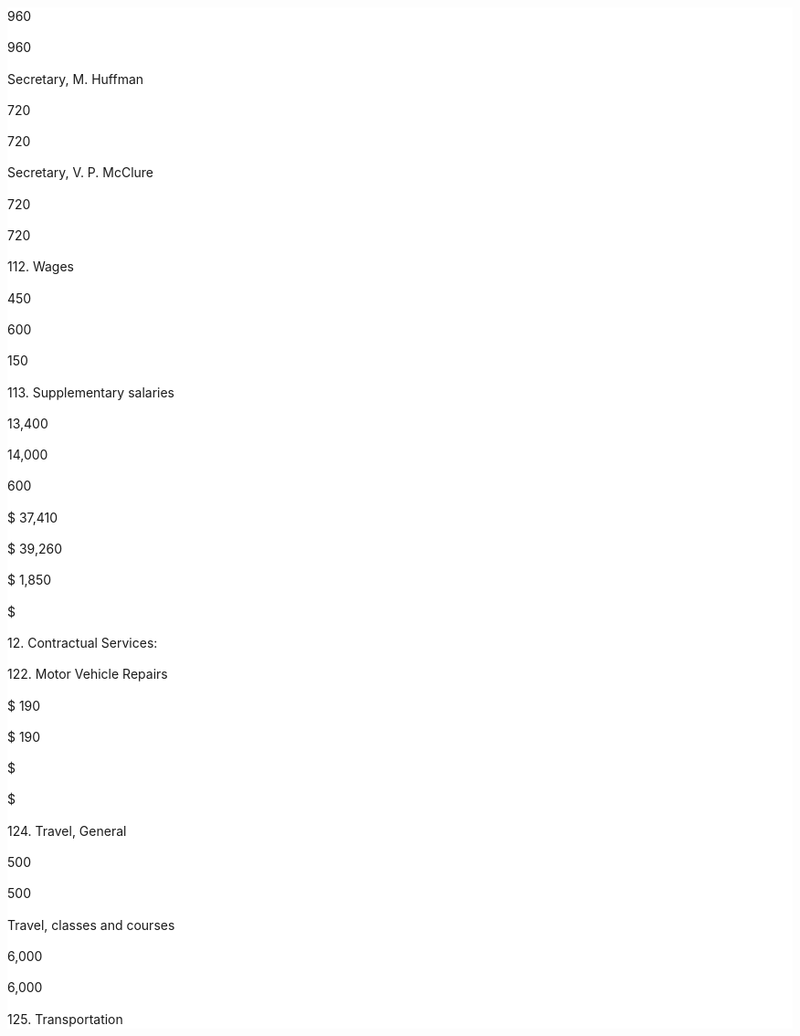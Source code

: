 960

960

Secretary, M. Huffman

720

720

Secretary, V. P. McClure

720

720

112\. Wages

450

600

150

113\. Supplementary salaries

13,400

14,000

600

$ 37,410

$ 39,260

$ 1,850

$

12\. Contractual Services:

122\. Motor Vehicle Repairs

$ 190

$ 190

$

$

124\. Travel, General

500

500

Travel, classes and courses

6,000

6,000

125\. Transportation
